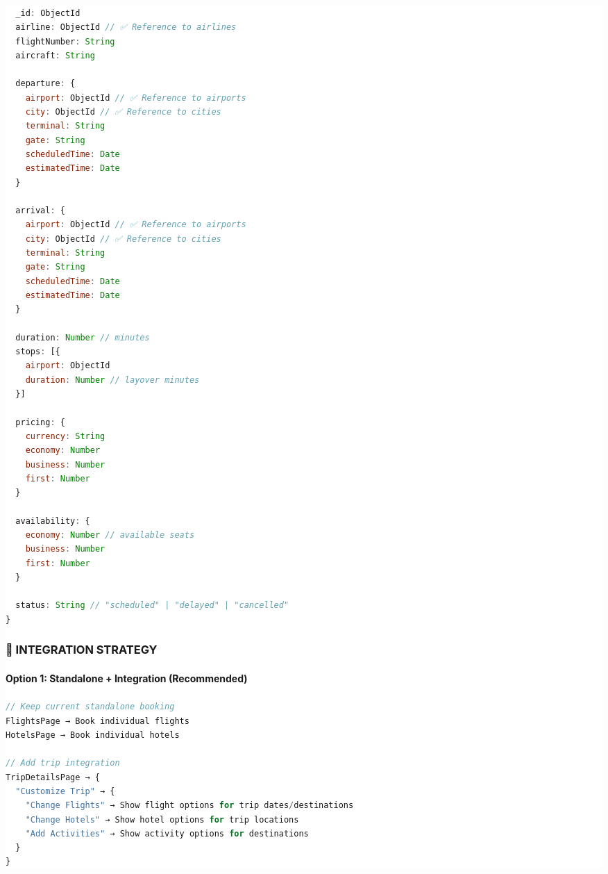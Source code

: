 ```javascript
  _id: ObjectId
  airline: ObjectId // ✅ Reference to airlines
  flightNumber: String
  aircraft: String
  
  departure: {
    airport: ObjectId // ✅ Reference to airports
    city: ObjectId // ✅ Reference to cities
    terminal: String
    gate: String
    scheduledTime: Date
    estimatedTime: Date
  }
  
  arrival: {
    airport: ObjectId // ✅ Reference to airports
    city: ObjectId // ✅ Reference to cities
    terminal: String
    gate: String
    scheduledTime: Date
    estimatedTime: Date
  }
  
  duration: Number // minutes
  stops: [{
    airport: ObjectId
    duration: Number // layover minutes
  }]
  
  pricing: {
    currency: String
    economy: Number
    business: Number
    first: Number
  }
  
  availability: {
    economy: Number // available seats
    business: Number
    first: Number
  }
  
  status: String // "scheduled" | "delayed" | "cancelled"
}
```

### **🔄 INTEGRATION STRATEGY**

#### **Option 1: Standalone + Integration (Recommended)**
```javascript
// Keep current standalone booking
FlightsPage → Book individual flights
HotelsPage → Book individual hotels

// Add trip integration
TripDetailsPage → {
  "Customize Trip" → {
    "Change Flights" → Show flight options for trip dates/destinations
    "Change Hotels" → Show hotel options for trip locations
    "Add Activities" → Show activity options for destinations
  }
}

```